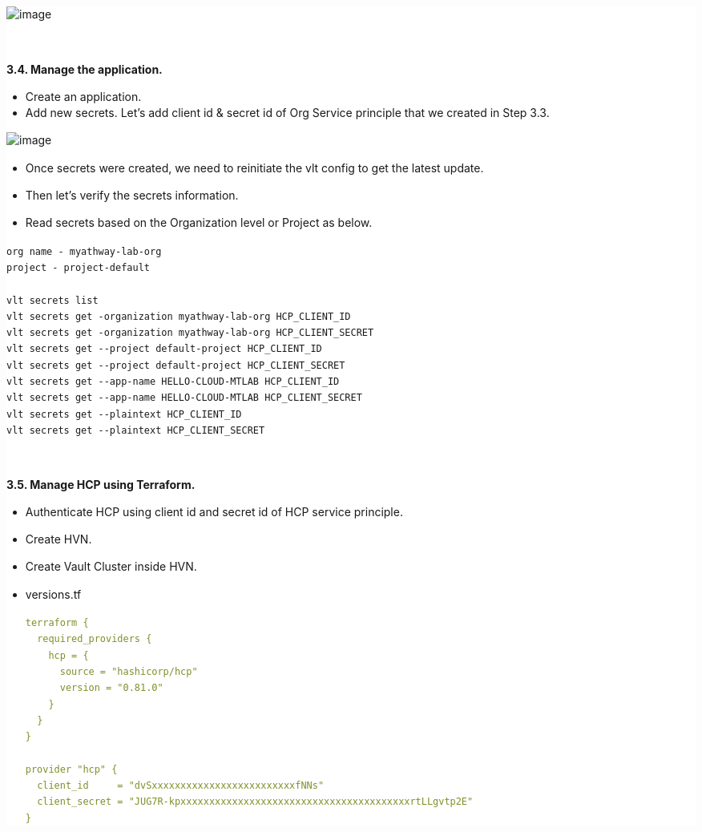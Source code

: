 ![image](https://github.com/myathway-lab/HashiCorp-Cloud-Platform/assets/157335804/5c1d1d94-fb03-43e2-8d57-826ddc932124)

<br>

**3.4. Manage the application.**

- Create an application.
- Add new secrets. Let’s add client id & secret id of Org Service principle that we created in Step 3.3.

![image](https://github.com/myathway-lab/HashiCorp-Cloud-Platform/assets/157335804/0c6039fc-6874-43b1-9965-31f7be646ca6)

- Once secrets were created, we need to reinitiate the vlt config to get the latest update.
- Then let’s verify the secrets information.


- Read secrets based on the Organization level or Project as below.

```markdown
org name - myathway-lab-org
project - project-default

vlt secrets list
vlt secrets get -organization myathway-lab-org HCP_CLIENT_ID
vlt secrets get -organization myathway-lab-org HCP_CLIENT_SECRET
vlt secrets get --project default-project HCP_CLIENT_ID
vlt secrets get --project default-project HCP_CLIENT_SECRET
vlt secrets get --app-name HELLO-CLOUD-MTLAB HCP_CLIENT_ID
vlt secrets get --app-name HELLO-CLOUD-MTLAB HCP_CLIENT_SECRET
vlt secrets get --plaintext HCP_CLIENT_ID
vlt secrets get --plaintext HCP_CLIENT_SECRET
```

<br>

**3.5. Manage HCP using Terraform.**

- Authenticate HCP using client id and secret id of HCP service principle.
- Create HVN.
- Create Vault Cluster inside HVN.

- versions.tf
    
    ```yaml
    terraform {
      required_providers {
        hcp = {
          source = "hashicorp/hcp"
          version = "0.81.0"
        }
      }
    }
    
    provider "hcp" {
      client_id     = "dvSxxxxxxxxxxxxxxxxxxxxxxxxxfNNs"
      client_secret = "JUG7R-kpxxxxxxxxxxxxxxxxxxxxxxxxxxxxxxxxxxxxxxxxrtLLgvtp2E"
    }
    ```
    
